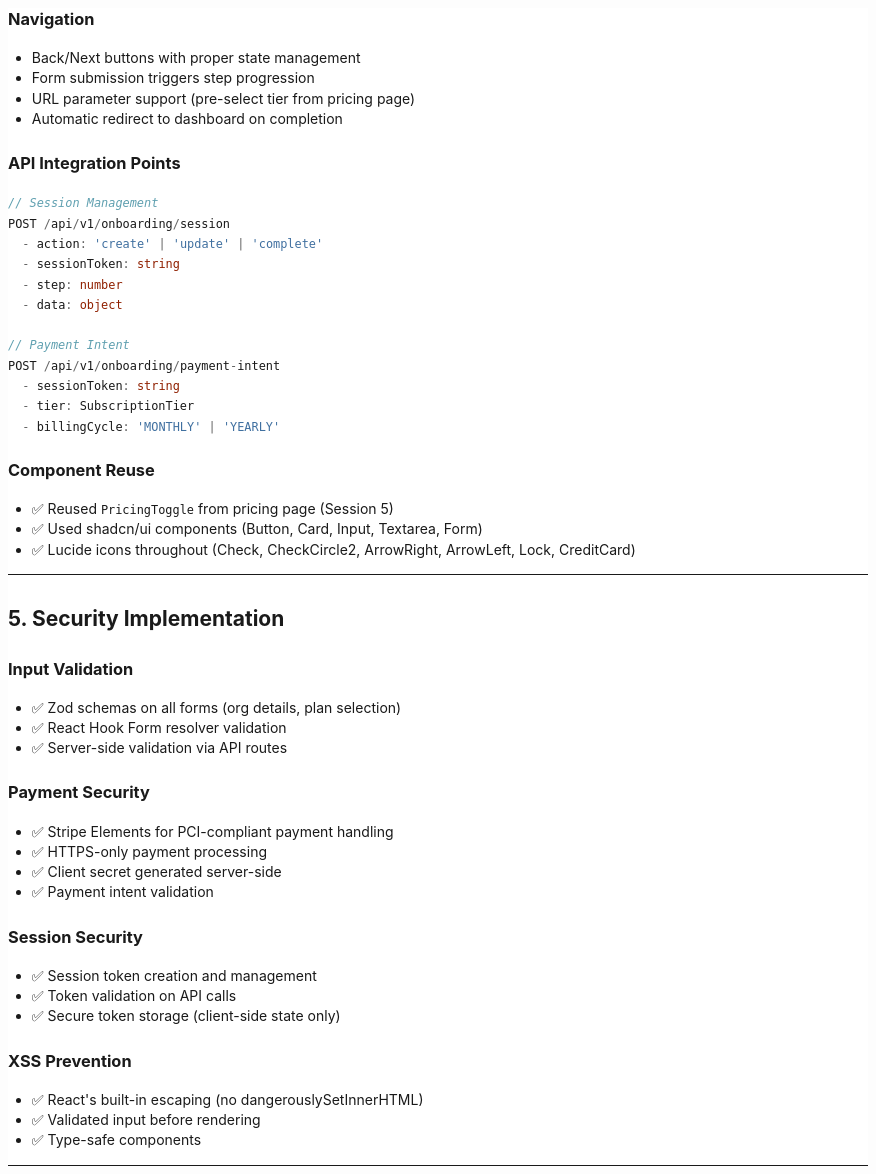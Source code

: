 ### Navigation
- Back/Next buttons with proper state management
- Form submission triggers step progression
- URL parameter support (pre-select tier from pricing page)
- Automatic redirect to dashboard on completion

### API Integration Points
```typescript
// Session Management
POST /api/v1/onboarding/session
  - action: 'create' | 'update' | 'complete'
  - sessionToken: string
  - step: number
  - data: object

// Payment Intent
POST /api/v1/onboarding/payment-intent
  - sessionToken: string
  - tier: SubscriptionTier
  - billingCycle: 'MONTHLY' | 'YEARLY'
```

### Component Reuse
- ✅ Reused `PricingToggle` from pricing page (Session 5)
- ✅ Used shadcn/ui components (Button, Card, Input, Textarea, Form)
- ✅ Lucide icons throughout (Check, CheckCircle2, ArrowRight, ArrowLeft, Lock, CreditCard)

---

## 5. Security Implementation

### Input Validation
- ✅ Zod schemas on all forms (org details, plan selection)
- ✅ React Hook Form resolver validation
- ✅ Server-side validation via API routes

### Payment Security
- ✅ Stripe Elements for PCI-compliant payment handling
- ✅ HTTPS-only payment processing
- ✅ Client secret generated server-side
- ✅ Payment intent validation

### Session Security
- ✅ Session token creation and management
- ✅ Token validation on API calls
- ✅ Secure token storage (client-side state only)

### XSS Prevention
- ✅ React's built-in escaping (no dangerouslySetInnerHTML)
- ✅ Validated input before rendering
- ✅ Type-safe components

---